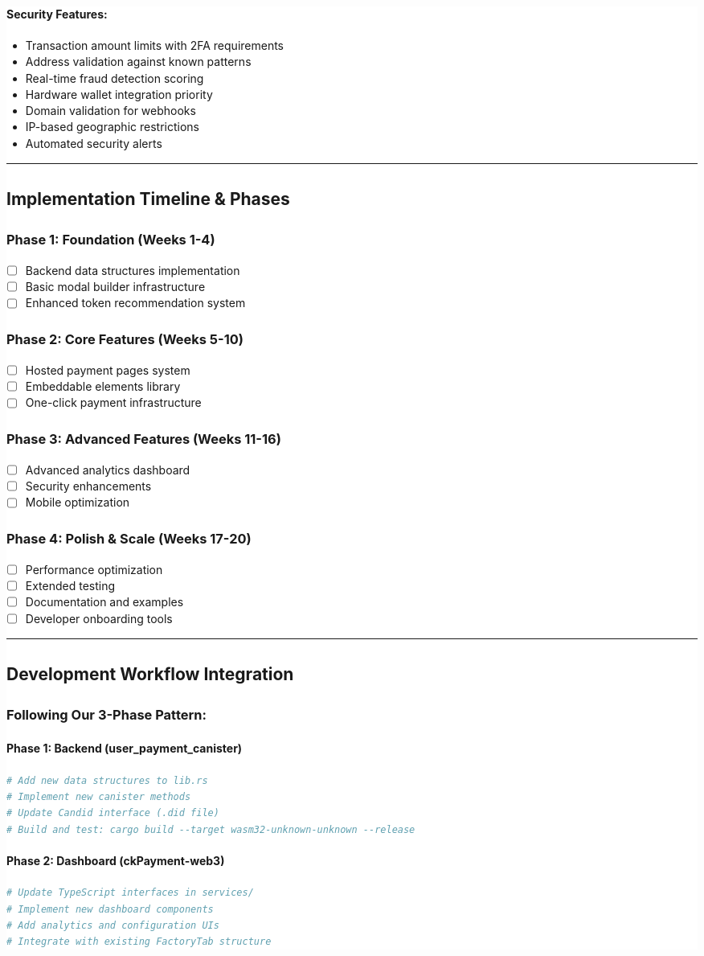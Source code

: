 #### Security Features:
- Transaction amount limits with 2FA requirements
- Address validation against known patterns
- Real-time fraud detection scoring
- Hardware wallet integration priority
- Domain validation for webhooks
- IP-based geographic restrictions
- Automated security alerts

---

## Implementation Timeline & Phases

### Phase 1: Foundation (Weeks 1-4)
- [ ] Backend data structures implementation
- [ ] Basic modal builder infrastructure
- [ ] Enhanced token recommendation system

### Phase 2: Core Features (Weeks 5-10)
- [ ] Hosted payment pages system
- [ ] Embeddable elements library
- [ ] One-click payment infrastructure

### Phase 3: Advanced Features (Weeks 11-16)
- [ ] Advanced analytics dashboard
- [ ] Security enhancements
- [ ] Mobile optimization

### Phase 4: Polish & Scale (Weeks 17-20)
- [ ] Performance optimization
- [ ] Extended testing
- [ ] Documentation and examples
- [ ] Developer onboarding tools

---

## Development Workflow Integration

### Following Our 3-Phase Pattern:

#### Phase 1: Backend (user_payment_canister)
```bash
# Add new data structures to lib.rs
# Implement new canister methods
# Update Candid interface (.did file)
# Build and test: cargo build --target wasm32-unknown-unknown --release
```

#### Phase 2: Dashboard (ckPayment-web3)
```bash
# Update TypeScript interfaces in services/
# Implement new dashboard components
# Add analytics and configuration UIs
# Integrate with existing FactoryTab structure
```

